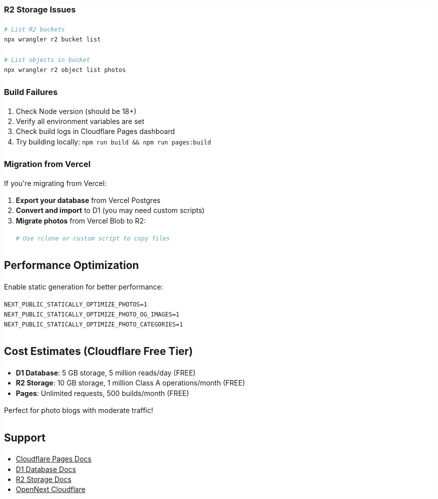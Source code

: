 ### R2 Storage Issues

```bash
# List R2 buckets
npx wrangler r2 bucket list

# List objects in bucket
npx wrangler r2 object list photos
```

### Build Failures

1. Check Node version (should be 18+)
2. Verify all environment variables are set
3. Check build logs in Cloudflare Pages dashboard
4. Try building locally: `npm run build && npm run pages:build`

### Migration from Vercel

If you're migrating from Vercel:

1. **Export your database** from Vercel Postgres
2. **Convert and import** to D1 (you may need custom scripts)
3. **Migrate photos** from Vercel Blob to R2:
   ```bash
   # Use rclone or custom script to copy files
   ```

## Performance Optimization

Enable static generation for better performance:

```env
NEXT_PUBLIC_STATICALLY_OPTIMIZE_PHOTOS=1
NEXT_PUBLIC_STATICALLY_OPTIMIZE_PHOTO_OG_IMAGES=1
NEXT_PUBLIC_STATICALLY_OPTIMIZE_PHOTO_CATEGORIES=1
```

## Cost Estimates (Cloudflare Free Tier)

- **D1 Database**: 5 GB storage, 5 million reads/day (FREE)
- **R2 Storage**: 10 GB storage, 1 million Class A operations/month (FREE)
- **Pages**: Unlimited requests, 500 builds/month (FREE)

Perfect for photo blogs with moderate traffic!

## Support

- [Cloudflare Pages Docs](https://developers.cloudflare.com/pages/)
- [D1 Database Docs](https://developers.cloudflare.com/d1/)
- [R2 Storage Docs](https://developers.cloudflare.com/r2/)
- [OpenNext Cloudflare](https://opennext.js.org/cloudflare)

